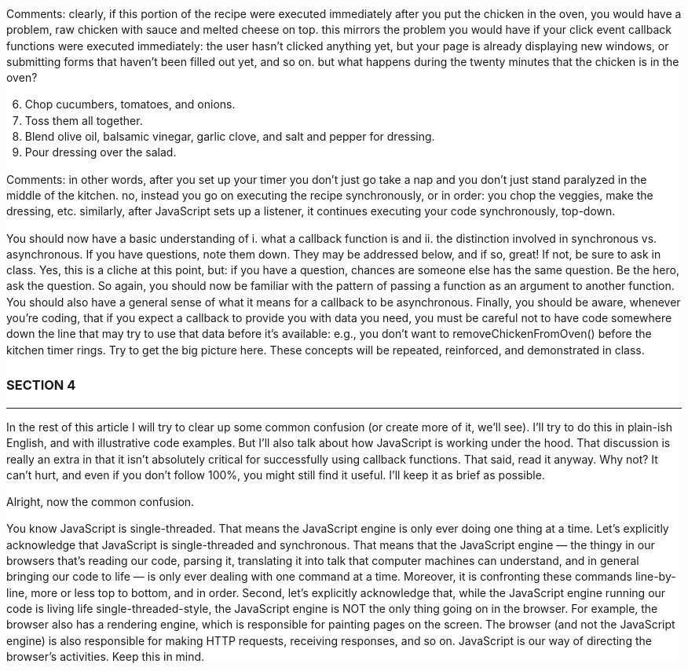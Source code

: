 Comments: clearly, if this portion of the recipe were executed immediately after you put the chicken in the oven, you would have a problem, raw chicken with sauce and melted cheese on top. this mirrors the problem you would have if your click event callback functions were executed immediately: the user hasn’t clicked anything yet, but your page is already displaying new windows, or submitting forms that haven’t been filled out yet, and so on. but what happens during the twenty minutes that the chicken is in the oven?

6. Chop cucumbers, tomatoes, and onions.
7. Toss them all together.
8. Blend olive oil, balsamic vinegar, garlic clove, and salt and pepper for dressing.
9. Pour dressing over the salad.

Comments: in other words, after you set up your timer you don’t just go take a nap and you don’t just stand paralyzed in the middle of the kitchen. no, instead you go on executing the recipe synchronously, or in order: you chop the veggies, make the dressing, etc. similarly, after JavaScript sets up a listener, it continues executing your code synchronously, top-down.

You should now have a basic understanding of i. what a callback function is and ii. the distinction involved in synchronous vs. asynchronous. If you have questions, note them down. They may be addressed below, and if so, great! If not, be sure to ask in class. Yes, this is a cliche at this point, but: if you have a question, chances are someone else has the same question. Be the hero, ask the question. So again, you should now be familiar with the pattern of passing a function as an argument to another function. You should also have a general sense of what it means for a callback to be asynchronous. Finally, you should be aware, whenever you’re coding, that if you expect a callback to provide you with data you need, you must be careful not to have code somewhere down the line that may try to use that data before it’s available: e.g., you don’t want to removeChickenFromOven() before the kitchen timer rings. Try to get the big picture here. These concepts will be repeated, reinforced, and demonstrated in class.




### SECTION 4
________________________________________________________________________

In the rest of this article I will try to clear up some common confusion (or create more of it, we’ll see). I’ll try to do this in plain-ish English, and with illustrative code examples. But I’ll also talk about how JavaScript is working under the hood. That discussion is really an extra in that it isn’t absolutely critical for successfully using callback functions. That said, read it anyway. Why not? It can’t hurt, and even if you don’t follow 100%, you might still find it useful. I’ll keep it as brief as possible.

Alright, now the common confusion.

You know JavaScript is single-threaded. That means the JavaScript engine is only ever doing one thing at a time. Let’s explicitly acknowledge that JavaScript is single-threaded and synchronous. That means that the JavaScript engine — the thingy in our browsers that’s reading our code, parsing it, translating it into talk that computer machines can understand, and in general bringing our code to life — is only ever dealing with one command at a time. Moreover, it is confronting these commands line-by-line, more or less top to bottom, and in order. Second, let’s explicitly acknowledge that, while the JavaScript engine running our code is living life single-threaded-style, the JavaScript engine is NOT the only thing going on in the browser. For example, the browser also has a rendering engine, which is responsible for painting pages on the screen. The browser (and not the JavaScript engine) is also responsible for making HTTP requests, receiving responses, and so on. JavaScript is our way of directing the browser’s activities. Keep this in mind.
